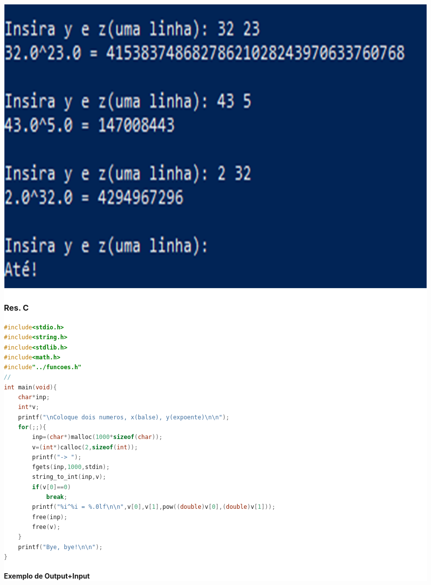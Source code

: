 ![](Prints/PY/sala/9.png)
### Res. C
```c
#include<stdio.h>
#include<string.h>
#include<stdlib.h>
#include<math.h>
#include"../funcoes.h"
//
int main(void){
    char*inp;
    int*v;
    printf("\nColoque dois numeros, x(balse), y(expoente)\n\n");
    for(;;){
        inp=(char*)malloc(1000*sizeof(char));
        v=(int*)calloc(2,sizeof(int));
        printf("-> ");
        fgets(inp,1000,stdin);
        string_to_int(inp,v);
        if(v[0]==0)
            break;
        printf("%i^%i = %.0lf\n\n",v[0],v[1],pow((double)v[0],(double)v[1]));
        free(inp);
        free(v);
    }
    printf("Bye, bye!\n\n");
}
```
#### Exemplo de Output+Input